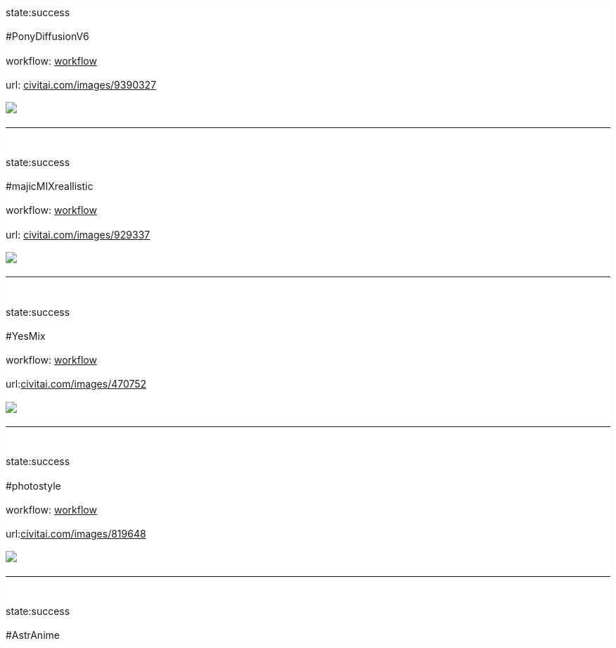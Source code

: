 
#

state:success

#PonyDiffusionV6

workflow: [workflow](../workflow/PonyDiffusionV610.json)

url: [civitai.com/images/9390327](https://civitai.com/images/9390327)

![](https://image.civitai.com/xG1nkqKTMzGDvpLrqFT7WA/26f58ce5-dc3d-4a4f-b9b9-85b9d482ce12/width=832,quality=90/1B8F203B8537020CB3FD6B2B794390C31AB69819D32528501BF2114D47074B0F.jpeg)

---

#

state:success

#majicMIXreallistic

workflow: [workflow](../workflow/majicMIXreallistic12.json)

url: [civitai.com/images/929337](https://civitai.com/images/929337)

![](https://image.civitai.com/xG1nkqKTMzGDvpLrqFT7WA/07fbfa9f-05ac-4af4-a7ca-65095519e1e1/width=1280,quality=90/00057-3919489142.jpeg)

---

#

state:success

#YesMix

workflow: [workflow](../workflow/YesMix.json)

url:[civitai.com/images/470752](https://civitai.com/images/470752)

![](https://image.civitai.com/xG1nkqKTMzGDvpLrqFT7WA/54ee0352-75da-47ee-8938-026cec1d0800/width=1024,quality=90/00011-20230412010348.jpeg)

---

#

state:success

#photostyle

workflow: [workflow](../workflow/)

url:[civitai.com/images/819648](https://civitai.com/images/819648)

![](https://image.civitai.com/xG1nkqKTMzGDvpLrqFT7WA/774fe184-97a6-47d7-8644-53fd4d0662b8/width=640,quality=90/00175-4012434713.jpeg)

---

#

state:success

#AstrAnime
